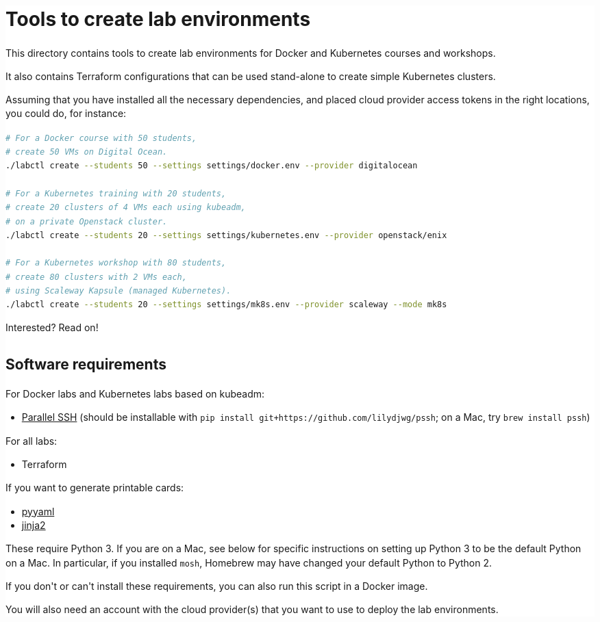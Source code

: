 # Tools to create lab environments

This directory contains tools to create lab environments for Docker and Kubernetes courses and workshops.

It also contains Terraform configurations that can be used stand-alone to create simple Kubernetes clusters.

Assuming that you have installed all the necessary dependencies, and placed cloud provider access tokens in the right locations, you could do, for instance:

```bash
# For a Docker course with 50 students,
# create 50 VMs on Digital Ocean.
./labctl create --students 50 --settings settings/docker.env --provider digitalocean

# For a Kubernetes training with 20 students,
# create 20 clusters of 4 VMs each using kubeadm,
# on a private Openstack cluster.
./labctl create --students 20 --settings settings/kubernetes.env --provider openstack/enix

# For a Kubernetes workshop with 80 students,
# create 80 clusters with 2 VMs each,
# using Scaleway Kapsule (managed Kubernetes).
./labctl create --students 20 --settings settings/mk8s.env --provider scaleway --mode mk8s
```

Interested? Read on!

## Software requirements

For Docker labs and Kubernetes labs based on kubeadm:

- [Parallel SSH](https://github.com/lilydjwg/pssh)
  (should be installable with `pip install git+https://github.com/lilydjwg/pssh`;
  on a Mac, try `brew install pssh`)

For all labs:

- Terraform

If you want to generate printable cards:

- [pyyaml](https://pypi.python.org/pypi/PyYAML)
- [jinja2](https://pypi.python.org/pypi/Jinja2)

These require Python 3. If you are on a Mac, see below for specific instructions on setting up
Python 3 to be the default Python on a Mac. In particular, if you installed `mosh`, Homebrew
may have changed your default Python to Python 2.

If you don't or can't install these requirements, you
can also run this script in a Docker image.

You will also need an account with the cloud provider(s) that you want to use to deploy the lab environments.
